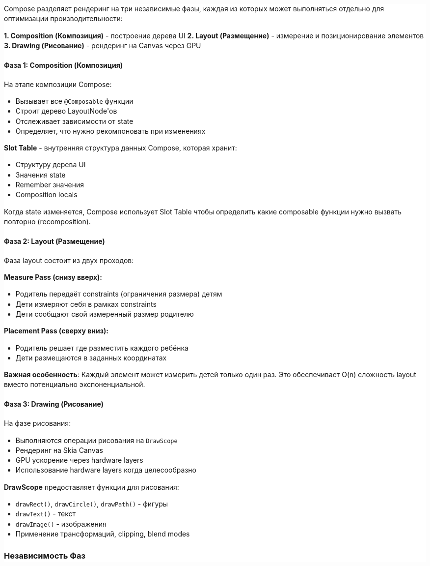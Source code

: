 Compose разделяет рендеринг на три независимые фазы, каждая из которых может выполняться отдельно для оптимизации производительности:

**1. Composition (Композиция)** - построение дерева UI
**2. Layout (Размещение)** - измерение и позиционирование элементов
**3. Drawing (Рисование)** - рендеринг на Canvas через GPU

#### Фаза 1: Composition (Композиция)

На этапе композиции Compose:
- Вызывает все `@Composable` функции
- Строит дерево LayoutNode'ов
- Отслеживает зависимости от state
- Определяет, что нужно рекомпоновать при изменениях

**Slot Table** - внутренняя структура данных Compose, которая хранит:
- Структуру дерева UI
- Значения state
- Remember значения
- Composition locals

Когда state изменяется, Compose использует Slot Table чтобы определить какие composable функции нужно вызвать повторно (recomposition).

#### Фаза 2: Layout (Размещение)

Фаза layout состоит из двух проходов:

**Measure Pass (снизу вверх):**
- Родитель передаёт constraints (ограничения размера) детям
- Дети измеряют себя в рамках constraints
- Дети сообщают свой измеренный размер родителю

**Placement Pass (сверху вниз):**
- Родитель решает где разместить каждого ребёнка
- Дети размещаются в заданных координатах

**Важная особенность**: Каждый элемент может измерить детей только один раз. Это обеспечивает O(n) сложность layout вместо потенциально экспоненциальной.

#### Фаза 3: Drawing (Рисование)

На фазе рисования:
- Выполняются операции рисования на `DrawScope`
- Рендеринг на Skia Canvas
- GPU ускорение через hardware layers
- Использование hardware layers когда целесообразно

**DrawScope** предоставляет функции для рисования:
- `drawRect()`, `drawCircle()`, `drawPath()` - фигуры
- `drawText()` - текст
- `drawImage()` - изображения
- Применение трансформаций, clipping, blend modes

### Независимость Фаз
